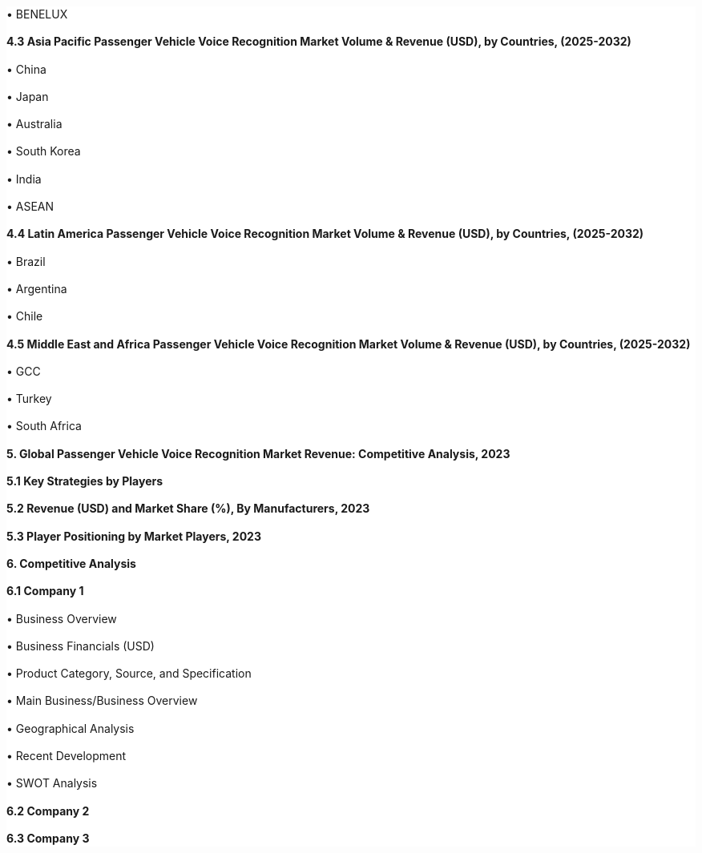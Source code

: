 • BENELUX

<strong>4.3 Asia Pacific Passenger Vehicle Voice Recognition Market Volume &amp; Revenue (USD), by Countries, (2025-2032)</strong>

• China

• Japan

• Australia

• South Korea

• India

• ASEAN

<strong>4.4 Latin America Passenger Vehicle Voice Recognition Market Volume &amp; Revenue (USD), by Countries, (2025-2032)</strong>

• Brazil

• Argentina

• Chile

<strong>4.5 Middle East and Africa Passenger Vehicle Voice Recognition Market Volume &amp; Revenue (USD), by Countries, (2025-2032)</strong>

• GCC

• Turkey

• South Africa

<strong>5. Global Passenger Vehicle Voice Recognition Market Revenue: Competitive Analysis, 2023</strong>

<strong>5.1 Key Strategies by Players</strong>

<strong>5.2 Revenue (USD) and Market Share (%), By Manufacturers, 2023</strong>

<strong>5.3 Player Positioning by Market Players, 2023</strong>

<strong>6. Competitive Analysis</strong>

<strong>6.1 Company 1</strong>

• Business Overview

• Business Financials (USD)

• Product Category, Source, and Specification

• Main Business/Business Overview

• Geographical Analysis

• Recent Development

• SWOT Analysis

<strong>6.2 Company 2</strong>

<strong>6.3 Company 3</strong>
